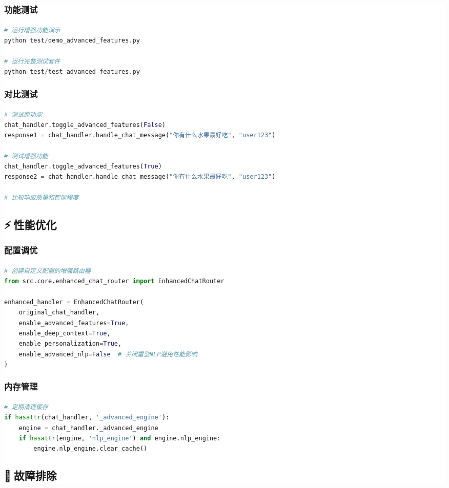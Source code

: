 ### 功能测试

```python
# 运行增强功能演示
python test/demo_advanced_features.py

# 运行完整测试套件
python test/test_advanced_features.py
```

### 对比测试

```python
# 测试原功能
chat_handler.toggle_advanced_features(False)
response1 = chat_handler.handle_chat_message("你有什么水果最好吃", "user123")

# 测试增强功能
chat_handler.toggle_advanced_features(True)
response2 = chat_handler.handle_chat_message("你有什么水果最好吃", "user123")

# 比较响应质量和智能程度
```

## ⚡ 性能优化

### 配置调优

```python
# 创建自定义配置的增强路由器
from src.core.enhanced_chat_router import EnhancedChatRouter

enhanced_handler = EnhancedChatRouter(
    original_chat_handler,
    enable_advanced_features=True,
    enable_deep_context=True,
    enable_personalization=True,
    enable_advanced_nlp=False  # 关闭重型NLP避免性能影响
)
```

### 内存管理

```python
# 定期清理缓存
if hasattr(chat_handler, '_advanced_engine'):
    engine = chat_handler._advanced_engine
    if hasattr(engine, 'nlp_engine') and engine.nlp_engine:
        engine.nlp_engine.clear_cache()
```

## 🚨 故障排除
